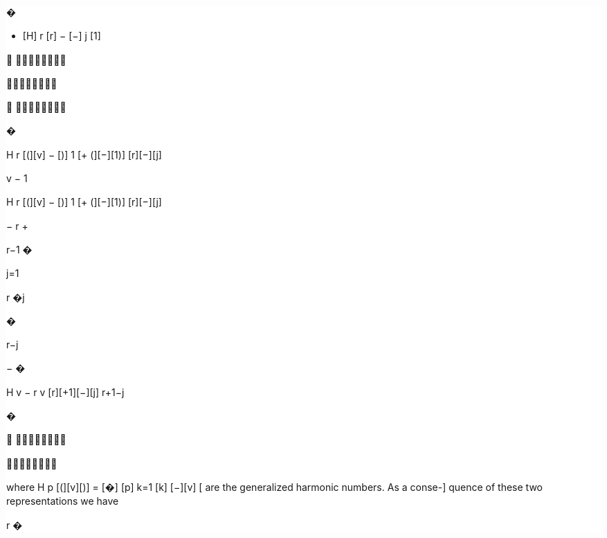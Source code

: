 �


+ [H] r [r] − [−] j [1]












�


H r [(][v] − [)] 1 [+ (][−][1)] [r][−][j]

v − 1


H r [(][v] − [)] 1 [+ (][−][1)] [r][−][j]


− r +


r−1
�

j=1


r
�j


�


r−j

−
�


H v − r
v [r][+1][−][j] r+1−j

�








where H p [(][v][)] = [�] [p] k=1 [k] [−][v] [ are the generalized harmonic numbers. As a conse-]
quence of these two representations we have


r
�

